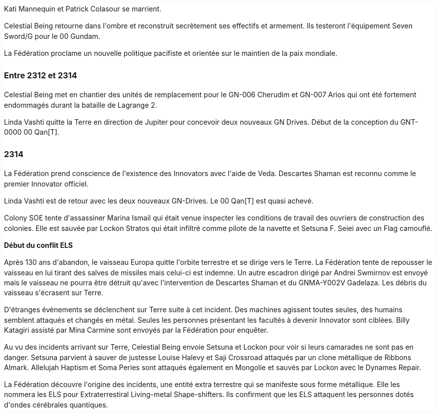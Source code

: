 
Kati Mannequin et Patrick Colasour se marrient.


Celestial Being retourne dans l'ombre et reconstruit secrètement ses effectifs et armement. Ils testeront l'équipement Seven Sword/G pour le 00 Gundam.


La Fédération proclame un nouvelle politique pacifiste et orientée sur le maintien de la paix mondiale.


### Entre 2312 et 2314


Celestial Being met en chantier des unités de remplacement pour le GN-006 Cherudim et GN-007 Arios qui ont été fortement endommagés durant la bataille de Lagrange 2.


Linda Vashti quitte la Terre en direction de Jupiter pour concevoir deux nouveaux GN Drives. Début de la conception du GNT-0000 00 Qan[T].


### 2314


La Fédération prend conscience de l'existence des Innovators avec l'aide de Veda. Descartes Shaman est reconnu comme le premier Innovator officiel.


Linda Vashti est de retour avec les deux nouveaux GN-Drives. Le 00 Qan[T] est quasi achevé.


Colony SOE tente d'assassiner Marina Ismail qui était venue inspecter les conditions de travail des ouvriers de construction des colonies. Elle est sauvée par Lockon Stratos qui était infiltré comme pilote de la navette et Setsuna F. Seiei avec un Flag camouflé.


**Début du conflit ELS**


Après 130 ans d'abandon, le vaisseau Europa quitte l'orbite terrestre et se dirige vers le Terre. La Fédération tente de repousser le vaisseau en lui tirant des salves de missiles mais celui-ci est indemne. Un autre escadron dirigé par Andrei Swmirnov est envoyé mais le vaisseau ne pourra être détruit qu'avec l'intervention de Descartes Shaman et du GNMA-Y002V Gadelaza. Les débris du vaisseau s'écrasent sur Terre.


D'étranges évènements se déclenchent sur Terre suite à cet incident. Des machines agissent toutes seules, des humains semblent attaqués et changés en métal. Seules les personnes présentant les facultés à devenir Innovator sont ciblées. Billy Katagiri assisté par Mina Carmine sont envoyés par la Fédération pour enquêter.


Au vu des incidents arrivant sur Terre, Celestial Being envoie Setsuna et Lockon pour voir si leurs camarades ne sont pas en danger. Setsuna parvient à sauver de justesse Louise Halevy et Saji Crossroad attaqués par un clone métallique de Ribbons Almark. Allelujah Haptism et Soma Peries sont attaqués également en Mongolie et sauvés par Lockon avec le Dynames Repair.


La Fédération découvre l'origine des incidents, une entité extra terrestre qui se manifeste sous forme métallique. Elle les nommera les ELS pour Extraterrestiral Living-metal Shape-shifters. Ils confirment que les ELS attaquent les personnes dotés d'ondes cérébrales quantiques.
